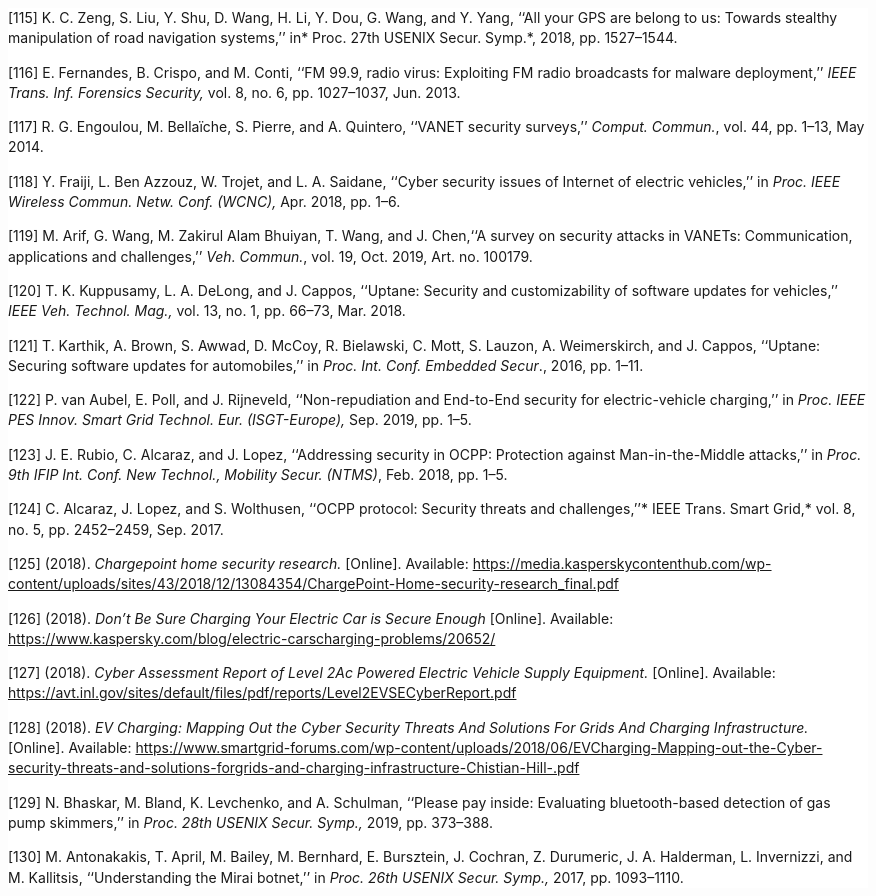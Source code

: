 [115] K. C. Zeng, S. Liu, Y. Shu, D. Wang, H. Li, Y. Dou, G. Wang, and Y. Yang, ‘‘All your GPS are belong to us: Towards stealthy manipulation of road navigation systems,’’ in* Proc. 27th USENIX Secur. Symp.*, 2018, pp. 1527–1544.

[116] E. Fernandes, B. Crispo, and M. Conti, ‘‘FM 99.9, radio virus: Exploiting FM radio broadcasts for malware deployment,’’ *IEEE Trans. Inf. Forensics Security,* vol. 8, no. 6, pp. 1027–1037, Jun. 2013.

[117] R. G. Engoulou, M. Bellaïche, S. Pierre, and A. Quintero, ‘‘VANET security surveys,’’ *Comput. Commun.*, vol. 44, pp. 1–13, May 2014.

[118] Y. Fraiji, L. Ben Azzouz, W. Trojet, and L. A. Saidane, ‘‘Cyber security issues of Internet of electric vehicles,’’ in *Proc. IEEE Wireless Commun. Netw. Conf. (WCNC),* Apr. 2018, pp. 1–6.

[119] M. Arif, G. Wang, M. Zakirul Alam Bhuiyan, T. Wang, and J. Chen,‘‘A survey on security attacks in VANETs: Communication, applications and challenges,’’ *Veh. Commun.*, vol. 19, Oct. 2019, Art. no. 100179.

[120] T. K. Kuppusamy, L. A. DeLong, and J. Cappos, ‘‘Uptane: Security and customizability of software updates for vehicles,’’ *IEEE Veh. Technol. Mag.,* vol. 13, no. 1, pp. 66–73, Mar. 2018.

[121] T. Karthik, A. Brown, S. Awwad, D. McCoy, R. Bielawski, C. Mott, S. Lauzon, A. Weimerskirch, and J. Cappos, ‘‘Uptane: Securing software updates for automobiles,’’ in *Proc. Int. Conf. Embedded Secur*., 2016, pp. 1–11.

[122] P. van Aubel, E. Poll, and J. Rijneveld, ‘‘Non-repudiation and End-to-End security for electric-vehicle charging,’’ in *Proc. IEEE PES Innov. Smart Grid Technol. Eur. (ISGT-Europe),* Sep. 2019, pp. 1–5.

[123] J. E. Rubio, C. Alcaraz, and J. Lopez, ‘‘Addressing security in OCPP: Protection against Man-in-the-Middle attacks,’’ in *Proc. 9th IFIP Int. Conf. New Technol., Mobility Secur. (NTMS)*, Feb. 2018, pp. 1–5.

[124] C. Alcaraz, J. Lopez, and S. Wolthusen, ‘‘OCPP protocol: Security threats and challenges,’’* IEEE Trans. Smart Grid,* vol. 8, no. 5, pp. 2452–2459, Sep. 2017.

[125] (2018). *Chargepoint home security research.* [Online]. Available: https://media.kasperskycontenthub.com/wp-content/uploads/sites/43/2018/12/13084354/ChargePoint-Home-security-research_final.pdf

[126] (2018). *Don’t Be Sure Charging Your Electric Car is Secure Enough* [Online]. Available: https://www.kaspersky.com/blog/electric-carscharging-problems/20652/

[127] (2018). *Cyber Assessment Report of Level 2Ac Powered Electric Vehicle Supply Equipment.* [Online]. Available: https://avt.inl.gov/sites/default/files/pdf/reports/Level2EVSECyberReport.pdf

[128] (2018). *EV Charging: Mapping Out the Cyber Security Threats And Solutions For Grids And Charging Infrastructure.* [Online]. Available: https://www.smartgrid-forums.com/wp-content/uploads/2018/06/EVCharging-Mapping-out-the-Cyber-security-threats-and-solutions-forgrids-and-charging-infrastructure-Chistian-Hill-.pdf

[129] N. Bhaskar, M. Bland, K. Levchenko, and A. Schulman, ‘‘Please pay inside: Evaluating bluetooth-based detection of gas pump skimmers,’’ in *Proc. 28th USENIX Secur. Symp.,* 2019, pp. 373–388.

[130] M. Antonakakis, T. April, M. Bailey, M. Bernhard, E. Bursztein, J. Cochran, Z. Durumeric, J. A. Halderman, L. Invernizzi, and M. Kallitsis, ‘‘Understanding the Mirai botnet,’’ in *Proc. 26th USENIX Secur. Symp.,* 2017, pp. 1093–1110.
